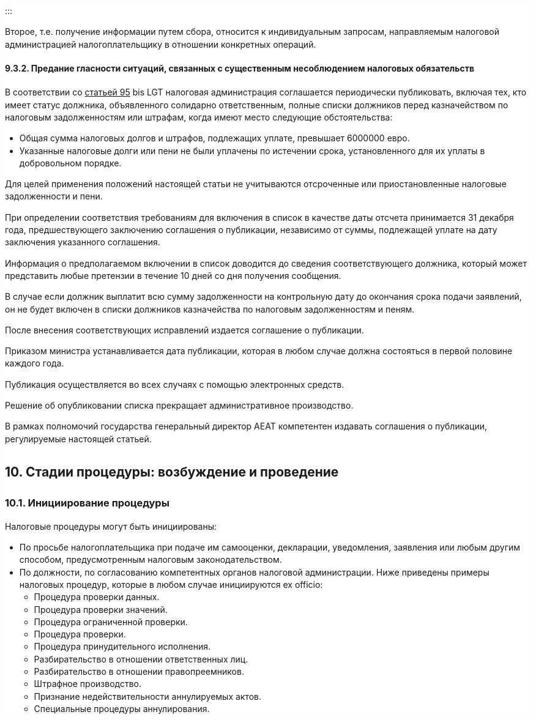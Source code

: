 :::

Второе, т.е. получение информации путем сбора, относится к индивидуальным запросам, направляемым налоговой администрацией налогоплательщику в отношении конкретных операций.

#### **9.3.2. Предание гласности ситуаций, связанных с существенным несоблюдением налоговых обязательств**

В соответствии со [статьей 95](https://www.boe.es/buscar/act.php?id=BOE-A-2003-23186#a95) bis LGT налоговая администрация соглашается периодически публиковать, включая тех, кто имеет статус должника, объявленного солидарно ответственным, полные списки должников перед казначейством по налоговым задолженностям или штрафам, когда имеют место следующие обстоятельства:

- Общая сумма налоговых долгов и штрафов, подлежащих уплате, превышает 6000000 евро.
- Указанные налоговые долги или пени не были уплачены по истечении срока, установленного для их уплаты в добровольном порядке.

Для целей применения положений настоящей статьи не учитываются отсроченные или приостановленные налоговые задолженности и пени.

При определении соответствия требованиям для включения в список в качестве даты отсчета принимается 31 декабря года, предшествующего заключению соглашения о публикации, независимо от суммы, подлежащей уплате на дату заключения указанного соглашения.

Информация о предполагаемом включении в список доводится до сведения соответствующего должника, который может представить любые претензии в течение 10 дней со дня получения сообщения.

В случае если должник выплатит всю сумму задолженности на контрольную дату до окончания срока подачи заявлений, он не будет включен в списки должников казначейства по налоговым задолженностям и пеням.

После внесения соответствующих исправлений издается соглашение о публикации.

Приказом министра устанавливается дата публикации, которая в любом случае должна состояться в первой половине каждого года.

Публикация осуществляется во всех случаях с помощью электронных средств.

Решение об опубликовании списка прекращает административное производство.

В рамках полномочий государства генеральный директор AEAT компетентен издавать соглашения о публикации, регулируемые настоящей статьей.

## 10. Стадии процедуры: возбуждение и проведение

### 10.1. Инициирование процедуры

Налоговые процедуры могут быть инициированы:

- По просьбе налогоплательщика при подаче им самооценки, декларации, уведомления, заявления или любым другим способом, предусмотренным налоговым законодательством.
- По должности, по согласованию компетентных органов налоговой администрации. Ниже приведены примеры налоговых процедур, которые в любом случае инициируются ex officio:
    - Процедура проверки данных.
    - Процедура проверки значений.
    - Процедура ограниченной проверки.
    - Процедура проверки.
    - Процедура принудительного исполнения.
    - Разбирательство в отношении ответственных лиц.
    - Разбирательство в отношении правопреемников.
    - Штрафное производство.
    - Признание недействительности аннулируемых актов.
    - Специальные процедуры аннулирования.
